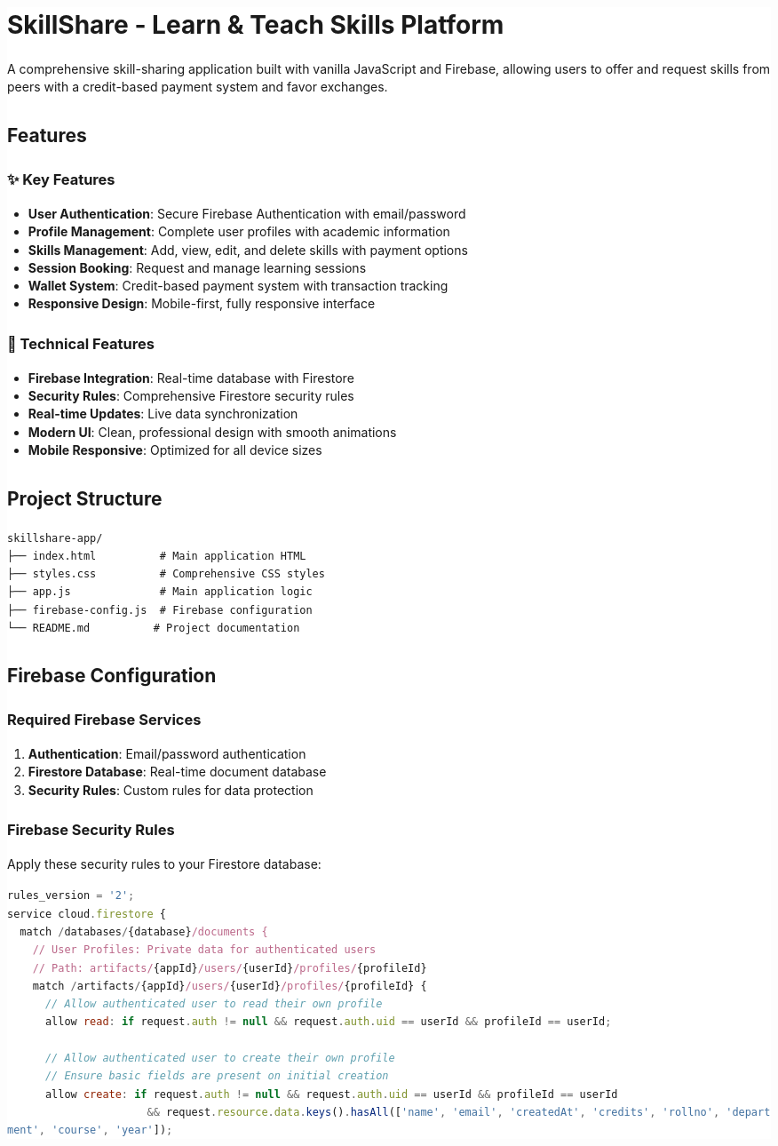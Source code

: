# SkillShare - Learn & Teach Skills Platform

A comprehensive skill-sharing application built with vanilla JavaScript and Firebase, allowing users to offer and request skills from peers with a credit-based payment system and favor exchanges.

## Features

### ✨ Key Features

- **User Authentication**: Secure Firebase Authentication with email/password
- **Profile Management**: Complete user profiles with academic information
- **Skills Management**: Add, view, edit, and delete skills with payment options
- **Session Booking**: Request and manage learning sessions
- **Wallet System**: Credit-based payment system with transaction tracking
- **Responsive Design**: Mobile-first, fully responsive interface

### 🔧 Technical Features

- **Firebase Integration**: Real-time database with Firestore
- **Security Rules**: Comprehensive Firestore security rules
- **Real-time Updates**: Live data synchronization
- **Modern UI**: Clean, professional design with smooth animations
- **Mobile Responsive**: Optimized for all device sizes

## Project Structure

```
skillshare-app/
├── index.html          # Main application HTML
├── styles.css          # Comprehensive CSS styles
├── app.js              # Main application logic
├── firebase-config.js  # Firebase configuration
└── README.md          # Project documentation
```

## Firebase Configuration

### Required Firebase Services

1. **Authentication**: Email/password authentication
2. **Firestore Database**: Real-time document database
3. **Security Rules**: Custom rules for data protection

### Firebase Security Rules

Apply these security rules to your Firestore database:

```javascript
rules_version = '2';
service cloud.firestore {
  match /databases/{database}/documents {
    // User Profiles: Private data for authenticated users
    // Path: artifacts/{appId}/users/{userId}/profiles/{profileId}
    match /artifacts/{appId}/users/{userId}/profiles/{profileId} {
      // Allow authenticated user to read their own profile
      allow read: if request.auth != null && request.auth.uid == userId && profileId == userId;

      // Allow authenticated user to create their own profile
      // Ensure basic fields are present on initial creation
      allow create: if request.auth != null && request.auth.uid == userId && profileId == userId
                      && request.resource.data.keys().hasAll(['name', 'email', 'createdAt', 'credits', 'rollno', 'department', 'course', 'year']);

```